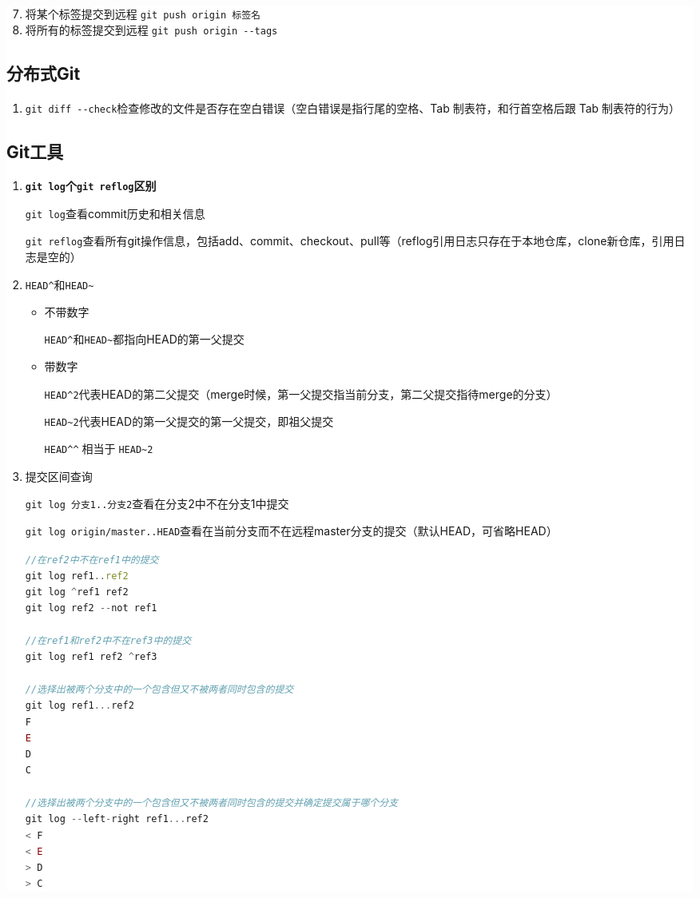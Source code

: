 7. 将某个标签提交到远程
`git push origin 标签名`
8. 将所有的标签提交到远程
`git push origin --tags`




## 分布式Git

1. `git diff --check`检查修改的文件是否存在空白错误（空白错误是指行尾的空格、Tab 制表符，和行首空格后跟 Tab 制表符的行为）

## Git工具

1. **`git log`个`git reflog`区别**

   `git log`查看commit历史和相关信息

   `git reflog`查看所有git操作信息，包括add、commit、checkout、pull等（reflog引用日志只存在于本地仓库，clone新仓库，引用日志是空的）

2. `HEAD^`和`HEAD~`

   - 不带数字

     `HEAD^`和`HEAD~`都指向HEAD的第一父提交

   - 带数字

     `HEAD^2`代表HEAD的第二父提交（merge时候，第一父提交指当前分支，第二父提交指待merge的分支）

     `HEAD~2`代表HEAD的第一父提交的第一父提交，即祖父提交

     `HEAD^^` 相当于 `HEAD~2`

3. 提交区间查询

   `git log 分支1..分支2`查看在分支2中不在分支1中提交

   `git log origin/master..HEAD`查看在当前分支而不在远程master分支的提交（默认HEAD，可省略HEAD）

   ```js
   //在ref2中不在ref1中的提交
   git log ref1..ref2
   git log ^ref1 ref2
   git log ref2 --not ref1
   
   //在ref1和ref2中不在ref3中的提交
   git log ref1 ref2 ^ref3
   
   //选择出被两个分支中的一个包含但又不被两者同时包含的提交
   git log ref1...ref2
   F
   E
   D
   C
   
   //选择出被两个分支中的一个包含但又不被两者同时包含的提交并确定提交属于哪个分支
   git log --left-right ref1...ref2
   < F
   < E
   > D
   > C
   ```
